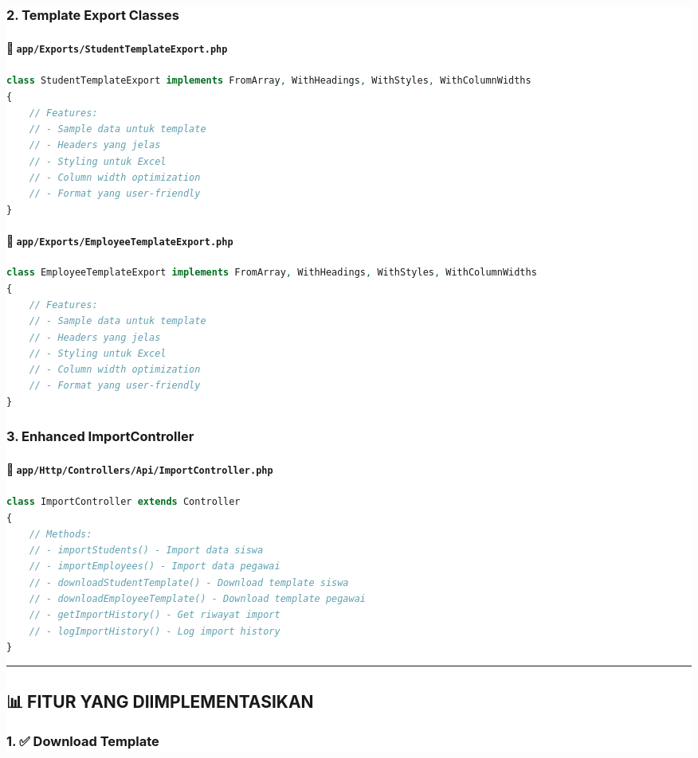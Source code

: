```php
```

### **2. Template Export Classes**

#### **📁 `app/Exports/StudentTemplateExport.php`**
```php
class StudentTemplateExport implements FromArray, WithHeadings, WithStyles, WithColumnWidths
{
    // Features:
    // - Sample data untuk template
    // - Headers yang jelas
    // - Styling untuk Excel
    // - Column width optimization
    // - Format yang user-friendly
}
```

#### **📁 `app/Exports/EmployeeTemplateExport.php`**
```php
class EmployeeTemplateExport implements FromArray, WithHeadings, WithStyles, WithColumnWidths
{
    // Features:
    // - Sample data untuk template
    // - Headers yang jelas
    // - Styling untuk Excel
    // - Column width optimization
    // - Format yang user-friendly
}
```

### **3. Enhanced ImportController**

#### **📁 `app/Http/Controllers/Api/ImportController.php`**
```php
class ImportController extends Controller
{
    // Methods:
    // - importStudents() - Import data siswa
    // - importEmployees() - Import data pegawai
    // - downloadStudentTemplate() - Download template siswa
    // - downloadEmployeeTemplate() - Download template pegawai
    // - getImportHistory() - Get riwayat import
    // - logImportHistory() - Log import history
}
```

---

## 📊 **FITUR YANG DIIMPLEMENTASIKAN**

### **1. ✅ Download Template**
